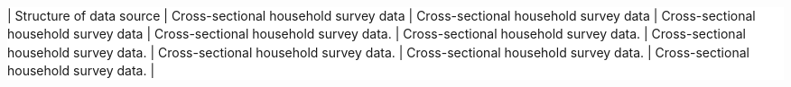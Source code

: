 | Structure of data source       | Cross-sectional household survey data                                                                                                                                                                                                                                                                                                                                                                                                                                                                                                                                                                                                                    | Cross-sectional household survey data                                                                                                                                                                                                                                                                                                                                                                                                                                                                                                                                                                                                                    | Cross-sectional household survey data                                                                                                                                                                                                                                                                                                                                                                                                                                                                                                                                                                                                                    | Cross-sectional household survey data.                                                                                                                                                                                                                                                                                                                                                                                                                                                                                                                                                                                                                   | Cross-sectional household survey data.                                                                                                                                                                                                                                                                                                                                                                                                                                                                                                                                                                                                                                                                                                                                                                                                 | Cross-sectional household survey data.                                                                                                                                                                                                                                                                                                                                                                                                                                                                                                                                                                                                                                                       | Cross-sectional household survey data.                                                                                                                                                                                                                                                                                                                                                                                                                                                                                                                                                                                                                                                                                                                                                                                                 | Cross-sectional household survey data.                                                                                                                                                                                                                                                                                                                                                                                                                                                                                                                                                                                                                                                                                                                                    | Cross-sectional household survey data.
|